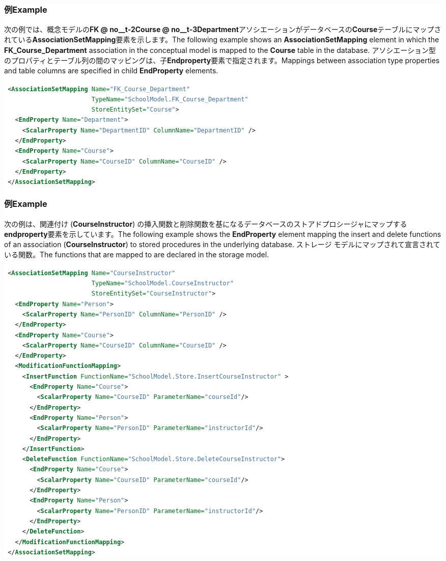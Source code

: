 ### <a name="example"></a><span data-ttu-id="8b3e8-348">例</span><span class="sxs-lookup"><span data-stu-id="8b3e8-348">Example</span></span>

<span data-ttu-id="8b3e8-349">次の例では、概念モデルの**FK @ no__t-2Course @ no__t-3Department**アソシエーションがデータベースの**Course**テーブルにマップされている**AssociationSetMapping**要素を示します。</span><span class="sxs-lookup"><span data-stu-id="8b3e8-349">The following example shows an **AssociationSetMapping** element in which the **FK\_Course\_Department** association in the conceptual model is mapped to the **Course** table in the database.</span></span> <span data-ttu-id="8b3e8-350">アソシエーション型のプロパティとテーブル列の間のマッピングは、子**Endproperty**要素で指定されます。</span><span class="sxs-lookup"><span data-stu-id="8b3e8-350">Mappings between association type properties and table columns are specified in child **EndProperty** elements.</span></span>

``` xml
 <AssociationSetMapping Name="FK_Course_Department"
                        TypeName="SchoolModel.FK_Course_Department"
                        StoreEntitySet="Course">
   <EndProperty Name="Department">
     <ScalarProperty Name="DepartmentID" ColumnName="DepartmentID" />
   </EndProperty>
   <EndProperty Name="Course">
     <ScalarProperty Name="CourseID" ColumnName="CourseID" />
   </EndProperty>
 </AssociationSetMapping>
```

### <a name="example"></a><span data-ttu-id="8b3e8-351">例</span><span class="sxs-lookup"><span data-stu-id="8b3e8-351">Example</span></span>

<span data-ttu-id="8b3e8-352">次の例は、関連付け (**CourseInstructor**) の挿入関数と削除関数を基になるデータベースのストアドプロシージャにマップする**endproperty**要素を示しています。</span><span class="sxs-lookup"><span data-stu-id="8b3e8-352">The following example shows the **EndProperty** element mapping the insert and delete functions of an association (**CourseInstructor**) to stored procedures in the underlying database.</span></span> <span data-ttu-id="8b3e8-353">ストレージ モデルにマップされて宣言されている関数。</span><span class="sxs-lookup"><span data-stu-id="8b3e8-353">The functions that are mapped to are declared in the storage model.</span></span>

``` xml
 <AssociationSetMapping Name="CourseInstructor"
                        TypeName="SchoolModel.CourseInstructor"
                        StoreEntitySet="CourseInstructor">
   <EndProperty Name="Person">
     <ScalarProperty Name="PersonID" ColumnName="PersonID" />
   </EndProperty>
   <EndProperty Name="Course">
     <ScalarProperty Name="CourseID" ColumnName="CourseID" />
   </EndProperty>
   <ModificationFunctionMapping>
     <InsertFunction FunctionName="SchoolModel.Store.InsertCourseInstructor" >   
       <EndProperty Name="Course">
         <ScalarProperty Name="CourseID" ParameterName="courseId"/>
       </EndProperty>
       <EndProperty Name="Person">
         <ScalarProperty Name="PersonID" ParameterName="instructorId"/>
       </EndProperty>
     </InsertFunction>
     <DeleteFunction FunctionName="SchoolModel.Store.DeleteCourseInstructor">
       <EndProperty Name="Course">
         <ScalarProperty Name="CourseID" ParameterName="courseId"/>
       </EndProperty>
       <EndProperty Name="Person">
         <ScalarProperty Name="PersonID" ParameterName="instructorId"/>
       </EndProperty>
     </DeleteFunction>
   </ModificationFunctionMapping>
 </AssociationSetMapping>
```